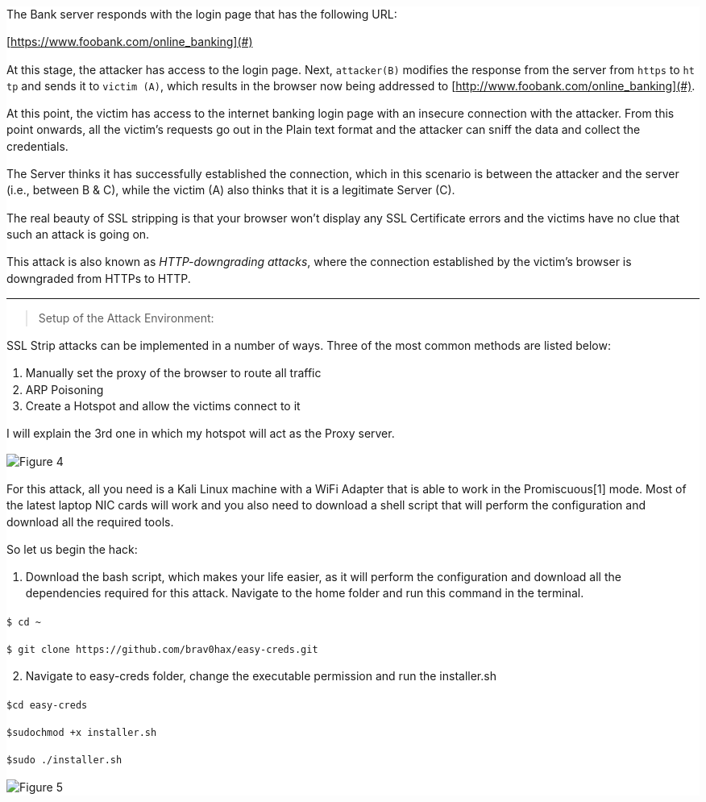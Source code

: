 The Bank server responds with the login page that has the following URL:

[https://www.foobank.com/online_banking](#)

At this stage, the attacker has access to the login page. Next, `attacker(B)` modifies the response from the server from `https` to `http` and sends it to `victim (A)`, which results in the browser now being addressed to [http://www.foobank.com/online_banking](#).

At this point, the victim has access to the internet banking login page with an insecure connection with the attacker. From this point onwards, all the victim’s requests go out in the Plain text format and the attacker can sniff the data and collect the credentials.

The Server thinks it has successfully established the connection, which in this scenario is between the attacker and the server (i.e., between B & C), while the victim (A) also thinks that it is a legitimate Server (C).

The real beauty of SSL stripping is that your browser won’t display any SSL Certificate errors and the victims have no clue that such an attack is going on.

This attack is also known as *HTTP-downgrading attacks*, where the connection established by the victim’s browser is downgraded from HTTPs to HTTP.

----

>Setup of the Attack Environment:

SSL Strip attacks can be implemented in a number of ways. Three of the most common methods are listed below:

1. Manually set the proxy of the browser to route all traffic
2. ARP Poisoning
3. Create a Hotspot and allow the victims connect to it

I will explain the 3rd one in which my hotspot will act as the Proxy server.

![Figure 4](http://i.imgur.com/5vWoO3s.png)

For this attack, all you need is a Kali Linux machine with a WiFi Adapter that is able to work in the Promiscuous\[1\] mode. Most of the latest laptop NIC cards will work and you also need to download a shell script that will perform the configuration and download all the required tools.

So let us begin the hack:

  1.  Download the bash script, which makes your life easier, as it will perform the configuration and download all the dependencies required for this attack. Navigate to the home folder and run this command in the terminal.

`$ cd ~`

`$ git clone https://github.com/brav0hax/easy-creds.git`


  2.  Navigate to easy-creds folder, change the executable permission and run the installer.sh

`$cd easy-creds`

`$sudochmod +x installer.sh`

`$sudo ./installer.sh`

![Figure 5](http://i.imgur.com/Z6EHnC2.png)
